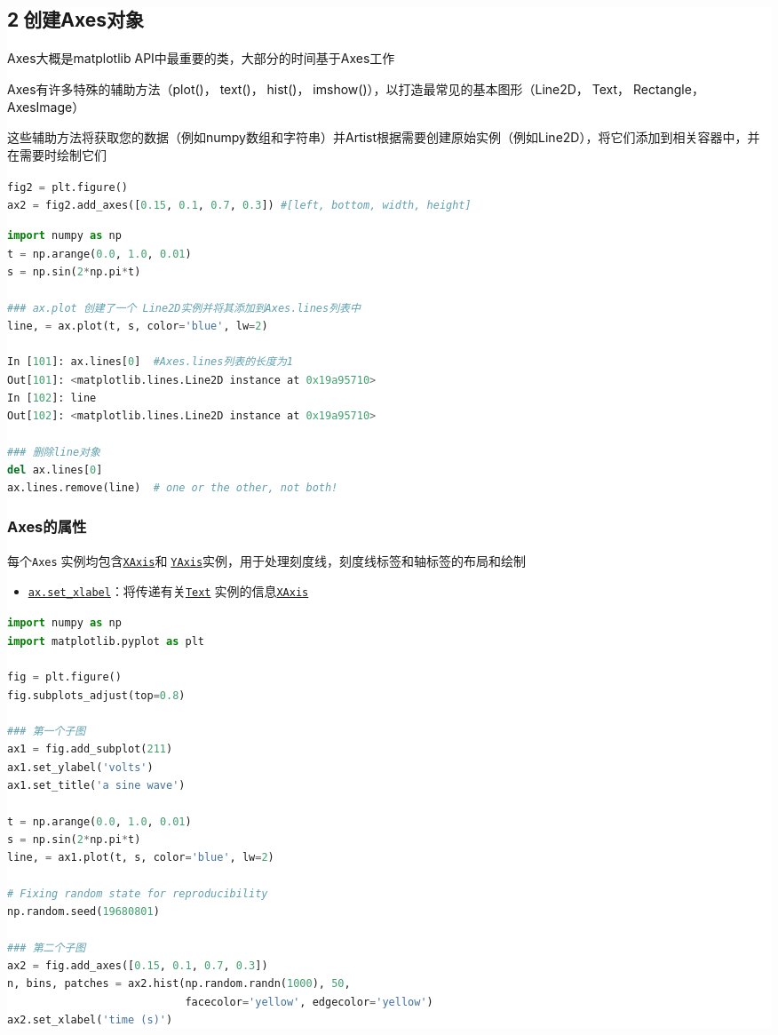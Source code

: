 ## 2 创建Axes对象

Axes大概是matplotlib API中最重要的类，大部分的时间基于Axes工作

Axes有许多特殊的辅助方法（plot()， text()， hist()， imshow()），以打造最常见的基本图形（Line2D， Text， Rectangle， AxesImage）

这些辅助方法将获取您的数据（例如numpy数组和字符串）并Artist根据需要创建原始实例（例如Line2D），将它们添加到相关容器中，并在需要时绘制它们

```python
fig2 = plt.figure()
ax2 = fig2.add_axes([0.15, 0.1, 0.7, 0.3]) #[left, bottom, width, height]
```



```python
import numpy as np
t = np.arange(0.0, 1.0, 0.01)
s = np.sin(2*np.pi*t)

### ax.plot 创建了一个 Line2D实例并将其添加到Axes.lines列表中
line, = ax.plot(t, s, color='blue', lw=2)

In [101]: ax.lines[0]  #Axes.lines列表的长度为1
Out[101]: <matplotlib.lines.Line2D instance at 0x19a95710>
In [102]: line
Out[102]: <matplotlib.lines.Line2D instance at 0x19a95710>

### 删除line对象
del ax.lines[0]
ax.lines.remove(line)  # one or the other, not both!
```



### Axes的属性

每个`Axes` 实例均包含[`XAxis`](https://matplotlib.org/api/axis_api.html#matplotlib.axis.XAxis)和 [`YAxis`](https://matplotlib.org/api/axis_api.html#matplotlib.axis.YAxis)实例，用于处理刻度线，刻度线标签和轴标签的布局和绘制

- [`ax.set_xlabel`](https://matplotlib.org/api/_as_gen/matplotlib.axes.Axes.set_xlabel.html#matplotlib.axes.Axes.set_xlabel)：将传递有关[`Text`](https://matplotlib.org/api/text_api.html#matplotlib.text.Text) 实例的信息[`XAxis`](https://matplotlib.org/api/axis_api.html#matplotlib.axis.XAxis)

```python
import numpy as np
import matplotlib.pyplot as plt

fig = plt.figure()
fig.subplots_adjust(top=0.8)

### 第一个子图
ax1 = fig.add_subplot(211)
ax1.set_ylabel('volts')
ax1.set_title('a sine wave')

t = np.arange(0.0, 1.0, 0.01)
s = np.sin(2*np.pi*t)
line, = ax1.plot(t, s, color='blue', lw=2)

# Fixing random state for reproducibility
np.random.seed(19680801)

### 第二个子图
ax2 = fig.add_axes([0.15, 0.1, 0.7, 0.3])
n, bins, patches = ax2.hist(np.random.randn(1000), 50,
                            facecolor='yellow', edgecolor='yellow')
ax2.set_xlabel('time (s)')

```